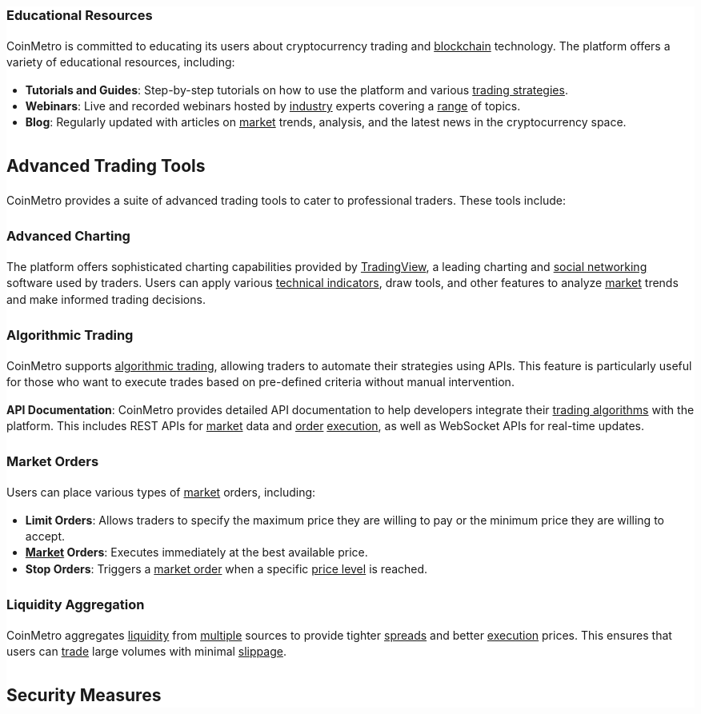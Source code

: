 ### Educational Resources

CoinMetro is committed to educating its users about cryptocurrency trading and [blockchain](../b/blockchain_in_trading.md) technology. The platform offers a variety of educational resources, including:

- **Tutorials and Guides**: Step-by-step tutorials on how to use the platform and various [trading strategies](../t/trading_strategies.md).
- **Webinars**: Live and recorded webinars hosted by [industry](../i/industry.md) experts covering a [range](../r/range.md) of topics.
- **Blog**: Regularly updated with articles on [market](../m/market.md) trends, analysis, and the latest news in the cryptocurrency space.

## Advanced Trading Tools

CoinMetro provides a suite of advanced trading tools to cater to professional traders. These tools include:

### Advanced Charting

The platform offers sophisticated charting capabilities provided by [TradingView](../t/tradingview.md), a leading charting and [social networking](../s/social_networking.md) software used by traders. Users can apply various [technical indicators](../t/technical_indicator.md), draw tools, and other features to analyze [market](../m/market.md) trends and make informed trading decisions.

### Algorithmic Trading

CoinMetro supports [algorithmic trading](../a/accountability.md), allowing traders to automate their strategies using APIs. This feature is particularly useful for those who want to execute trades based on pre-defined criteria without manual intervention.

**API Documentation**: CoinMetro provides detailed API documentation to help developers integrate their [trading algorithms](../t/trading_algorithms.md) with the platform. This includes REST APIs for [market](../m/market.md) data and [order](../o/order.md) [execution](../e/execution.md), as well as WebSocket APIs for real-time updates.

### Market Orders

Users can place various types of [market](../m/market.md) orders, including:

- **Limit Orders**: Allows traders to specify the maximum price they are willing to pay or the minimum price they are willing to accept.
- **[Market](../m/market.md) Orders**: Executes immediately at the best available price.
- **Stop Orders**: Triggers a [market order](../m/market_order.md) when a specific [price level](../p/price_level.md) is reached.

### Liquidity Aggregation

CoinMetro aggregates [liquidity](../l/liquidity.md) from [multiple](../m/multiple.md) sources to provide tighter [spreads](../s/spreads.md) and better [execution](../e/execution.md) prices. This ensures that users can [trade](../t/trade.md) large volumes with minimal [slippage](../s/slippage.md).

## Security Measures
